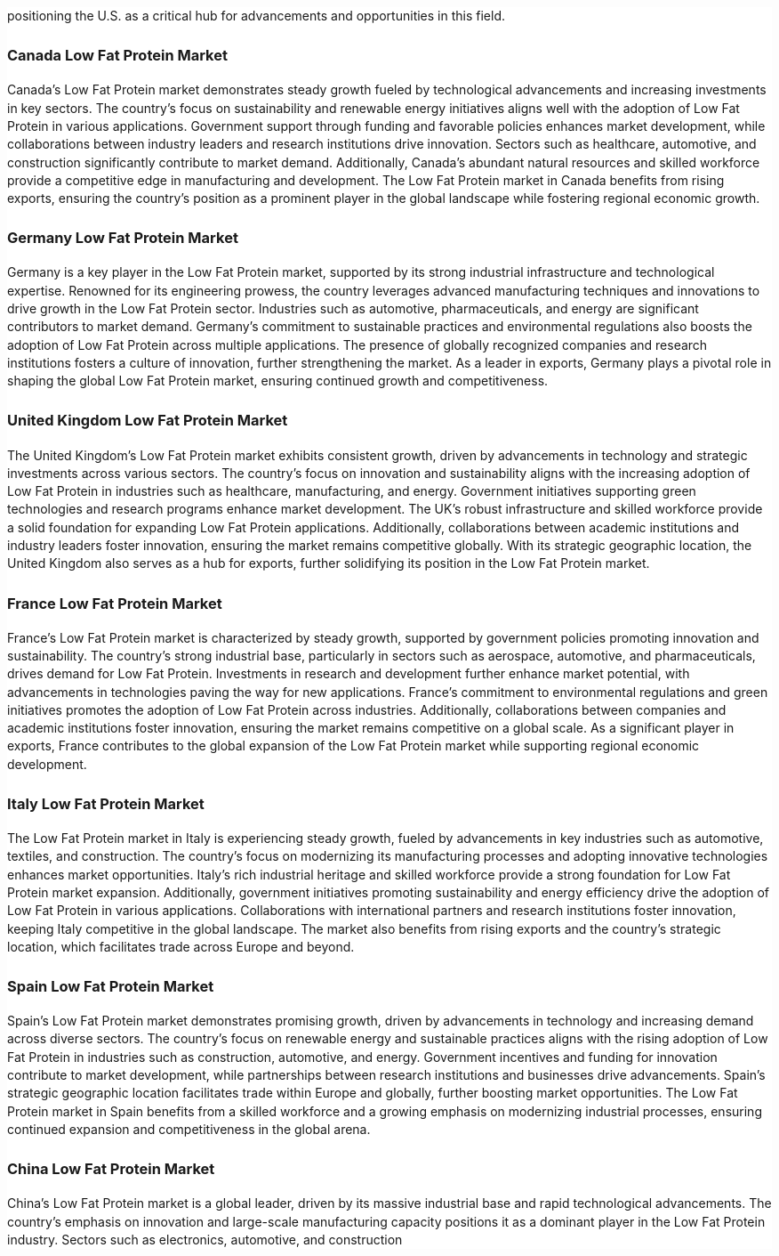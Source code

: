 positioning the U.S. as a critical hub for advancements and opportunities in this field.</p><h3>Canada Low Fat Protein Market</h3><p>Canada&rsquo;s Low Fat Protein market demonstrates steady growth fueled by technological advancements and increasing investments in key sectors. The country&rsquo;s focus on sustainability and renewable energy initiatives aligns well with the adoption of Low Fat Protein in various applications. Government support through funding and favorable policies enhances market development, while collaborations between industry leaders and research institutions drive innovation. Sectors such as healthcare, automotive, and construction significantly contribute to market demand. Additionally, Canada&rsquo;s abundant natural resources and skilled workforce provide a competitive edge in manufacturing and development. The Low Fat Protein market in Canada benefits from rising exports, ensuring the country&rsquo;s position as a prominent player in the global landscape while fostering regional economic growth.</p><h3>Germany Low Fat Protein Market</h3><p>Germany is a key player in the Low Fat Protein market, supported by its strong industrial infrastructure and technological expertise. Renowned for its engineering prowess, the country leverages advanced manufacturing techniques and innovations to drive growth in the Low Fat Protein sector. Industries such as automotive, pharmaceuticals, and energy are significant contributors to market demand. Germany&rsquo;s commitment to sustainable practices and environmental regulations also boosts the adoption of Low Fat Protein across multiple applications. The presence of globally recognized companies and research institutions fosters a culture of innovation, further strengthening the market. As a leader in exports, Germany plays a pivotal role in shaping the global Low Fat Protein market, ensuring continued growth and competitiveness.</p><h3>United Kingdom Low Fat Protein Market</h3><p>The United Kingdom&rsquo;s Low Fat Protein market exhibits consistent growth, driven by advancements in technology and strategic investments across various sectors. The country&rsquo;s focus on innovation and sustainability aligns with the increasing adoption of Low Fat Protein in industries such as healthcare, manufacturing, and energy. Government initiatives supporting green technologies and research programs enhance market development. The UK&rsquo;s robust infrastructure and skilled workforce provide a solid foundation for expanding Low Fat Protein applications. Additionally, collaborations between academic institutions and industry leaders foster innovation, ensuring the market remains competitive globally. With its strategic geographic location, the United Kingdom also serves as a hub for exports, further solidifying its position in the Low Fat Protein market.</p><h3>France Low Fat Protein Market</h3><p>France&rsquo;s Low Fat Protein market is characterized by steady growth, supported by government policies promoting innovation and sustainability. The country&rsquo;s strong industrial base, particularly in sectors such as aerospace, automotive, and pharmaceuticals, drives demand for Low Fat Protein. Investments in research and development further enhance market potential, with advancements in technologies paving the way for new applications. France&rsquo;s commitment to environmental regulations and green initiatives promotes the adoption of Low Fat Protein across industries. Additionally, collaborations between companies and academic institutions foster innovation, ensuring the market remains competitive on a global scale. As a significant player in exports, France contributes to the global expansion of the Low Fat Protein market while supporting regional economic development.</p><h3>Italy Low Fat Protein Market</h3><p>The Low Fat Protein market in Italy is experiencing steady growth, fueled by advancements in key industries such as automotive, textiles, and construction. The country&rsquo;s focus on modernizing its manufacturing processes and adopting innovative technologies enhances market opportunities. Italy&rsquo;s rich industrial heritage and skilled workforce provide a strong foundation for Low Fat Protein market expansion. Additionally, government initiatives promoting sustainability and energy efficiency drive the adoption of Low Fat Protein in various applications. Collaborations with international partners and research institutions foster innovation, keeping Italy competitive in the global landscape. The market also benefits from rising exports and the country&rsquo;s strategic location, which facilitates trade across Europe and beyond.</p><h3>Spain Low Fat Protein Market</h3><p>Spain&rsquo;s Low Fat Protein market demonstrates promising growth, driven by advancements in technology and increasing demand across diverse sectors. The country&rsquo;s focus on renewable energy and sustainable practices aligns with the rising adoption of Low Fat Protein in industries such as construction, automotive, and energy. Government incentives and funding for innovation contribute to market development, while partnerships between research institutions and businesses drive advancements. Spain&rsquo;s strategic geographic location facilitates trade within Europe and globally, further boosting market opportunities. The Low Fat Protein market in Spain benefits from a skilled workforce and a growing emphasis on modernizing industrial processes, ensuring continued expansion and competitiveness in the global arena.</p><h3>China Low Fat Protein Market</h3><p>China&rsquo;s Low Fat Protein market is a global leader, driven by its massive industrial base and rapid technological advancements. The country&rsquo;s emphasis on innovation and large-scale manufacturing capacity positions it as a dominant player in the Low Fat Protein industry. Sectors such as electronics, automotive, and construction